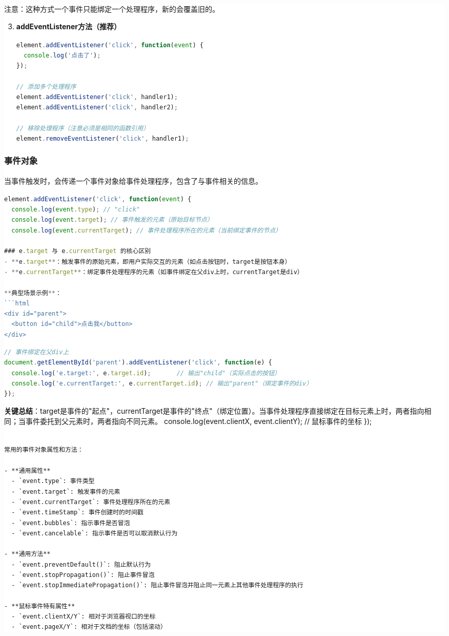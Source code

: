    注意：这种方式一个事件只能绑定一个处理程序，新的会覆盖旧的。

3. **addEventListener方法（推荐）**
   ```javascript
   element.addEventListener('click', function(event) {
     console.log('点击了');
   });

   // 添加多个处理程序
   element.addEventListener('click', handler1);
   element.addEventListener('click', handler2);

   // 移除处理程序（注意必须是相同的函数引用）
   element.removeEventListener('click', handler1);
   ```

### 事件对象
当事件触发时，会传递一个事件对象给事件处理程序，包含了与事件相关的信息。

```javascript
element.addEventListener('click', function(event) {
  console.log(event.type); // "click"
  console.log(event.target); // 事件触发的元素（原始目标节点）
  console.log(event.currentTarget); // 事件处理程序所在的元素（当前绑定事件的节点）

### e.target 与 e.currentTarget 的核心区别
- **e.target**：触发事件的原始元素，即用户实际交互的元素（如点击按钮时，target是按钮本身）
- **e.currentTarget**：绑定事件处理程序的元素（如事件绑定在父div上时，currentTarget是div）

**典型场景示例**：
```html
<div id="parent">
  <button id="child">点击我</button>
</div>
```
```javascript
// 事件绑定在父div上
document.getElementById('parent').addEventListener('click', function(e) {
  console.log('e.target:', e.target.id);       // 输出"child"（实际点击的按钮）
  console.log('e.currentTarget:', e.currentTarget.id); // 输出"parent"（绑定事件的div）
});
```

**关键总结**：target是事件的"起点"，currentTarget是事件的"终点"（绑定位置）。当事件处理程序直接绑定在目标元素上时，两者指向相同；当事件委托到父元素时，两者指向不同元素。
  console.log(event.clientX, event.clientY); // 鼠标事件的坐标
});
```

常用的事件对象属性和方法：

- **通用属性**
  - `event.type`: 事件类型
  - `event.target`: 触发事件的元素
  - `event.currentTarget`: 事件处理程序所在的元素
  - `event.timeStamp`: 事件创建时的时间戳
  - `event.bubbles`: 指示事件是否冒泡
  - `event.cancelable`: 指示事件是否可以取消默认行为

- **通用方法**
  - `event.preventDefault()`: 阻止默认行为
  - `event.stopPropagation()`: 阻止事件冒泡
  - `event.stopImmediatePropagation()`: 阻止事件冒泡并阻止同一元素上其他事件处理程序的执行

- **鼠标事件特有属性**
  - `event.clientX/Y`: 相对于浏览器视口的坐标
  - `event.pageX/Y`: 相对于文档的坐标（包括滚动）
```